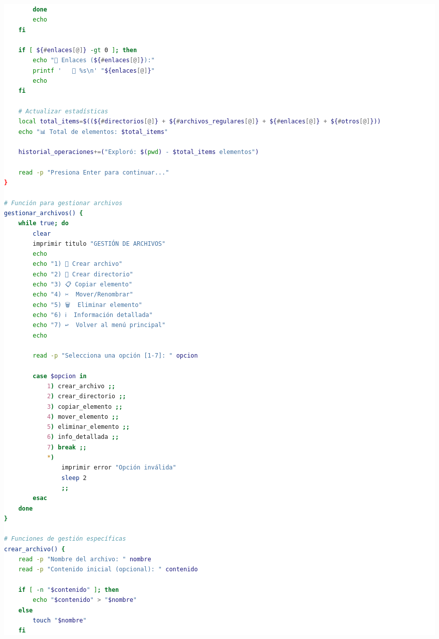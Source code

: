 ```bash
        done
        echo
    fi

    if [ ${#enlaces[@]} -gt 0 ]; then
        echo "🔗 Enlaces (${#enlaces[@]}):"
        printf '   🔗 %s\n' "${enlaces[@]}"
        echo
    fi

    # Actualizar estadísticas
    local total_items=$((${#directorios[@]} + ${#archivos_regulares[@]} + ${#enlaces[@]} + ${#otros[@]}))
    echo "📊 Total de elementos: $total_items"

    historial_operaciones+=("Exploró: $(pwd) - $total_items elementos")

    read -p "Presiona Enter para continuar..."
}

# Función para gestionar archivos
gestionar_archivos() {
    while true; do
        clear
        imprimir titulo "GESTIÓN DE ARCHIVOS"
        echo
        echo "1) 📄 Crear archivo"
        echo "2) 📁 Crear directorio"
        echo "3) 📋 Copiar elemento"
        echo "4) ✂️  Mover/Renombrar"
        echo "5) 🗑️  Eliminar elemento"
        echo "6) ℹ️  Información detallada"
        echo "7) ↩️  Volver al menú principal"
        echo

        read -p "Selecciona una opción [1-7]: " opcion

        case $opcion in
            1) crear_archivo ;;
            2) crear_directorio ;;
            3) copiar_elemento ;;
            4) mover_elemento ;;
            5) eliminar_elemento ;;
            6) info_detallada ;;
            7) break ;;
            *)
                imprimir error "Opción inválida"
                sleep 2
                ;;
        esac
    done
}

# Funciones de gestión específicas
crear_archivo() {
    read -p "Nombre del archivo: " nombre
    read -p "Contenido inicial (opcional): " contenido

    if [ -n "$contenido" ]; then
        echo "$contenido" > "$nombre"
    else
        touch "$nombre"
    fi
```